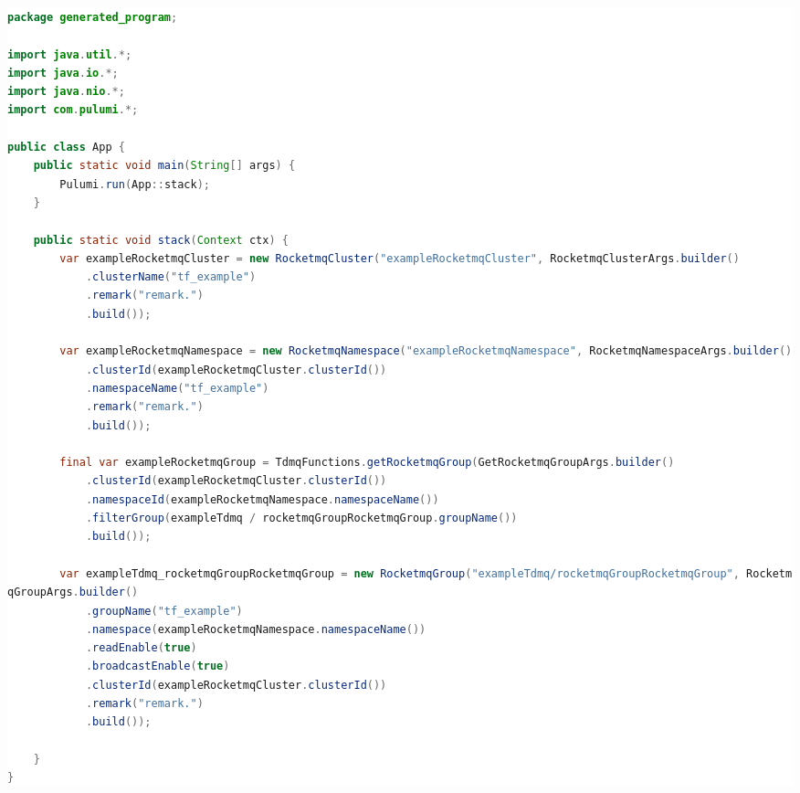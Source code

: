 
</pulumi-choosable>
</div>


<div>
<pulumi-choosable type="language" values="java">

```java
package generated_program;

import java.util.*;
import java.io.*;
import java.nio.*;
import com.pulumi.*;

public class App {
    public static void main(String[] args) {
        Pulumi.run(App::stack);
    }

    public static void stack(Context ctx) {
        var exampleRocketmqCluster = new RocketmqCluster("exampleRocketmqCluster", RocketmqClusterArgs.builder()        
            .clusterName("tf_example")
            .remark("remark.")
            .build());

        var exampleRocketmqNamespace = new RocketmqNamespace("exampleRocketmqNamespace", RocketmqNamespaceArgs.builder()        
            .clusterId(exampleRocketmqCluster.clusterId())
            .namespaceName("tf_example")
            .remark("remark.")
            .build());

        final var exampleRocketmqGroup = TdmqFunctions.getRocketmqGroup(GetRocketmqGroupArgs.builder()
            .clusterId(exampleRocketmqCluster.clusterId())
            .namespaceId(exampleRocketmqNamespace.namespaceName())
            .filterGroup(exampleTdmq / rocketmqGroupRocketmqGroup.groupName())
            .build());

        var exampleTdmq_rocketmqGroupRocketmqGroup = new RocketmqGroup("exampleTdmq/rocketmqGroupRocketmqGroup", RocketmqGroupArgs.builder()        
            .groupName("tf_example")
            .namespace(exampleRocketmqNamespace.namespaceName())
            .readEnable(true)
            .broadcastEnable(true)
            .clusterId(exampleRocketmqCluster.clusterId())
            .remark("remark.")
            .build());

    }
}
```
